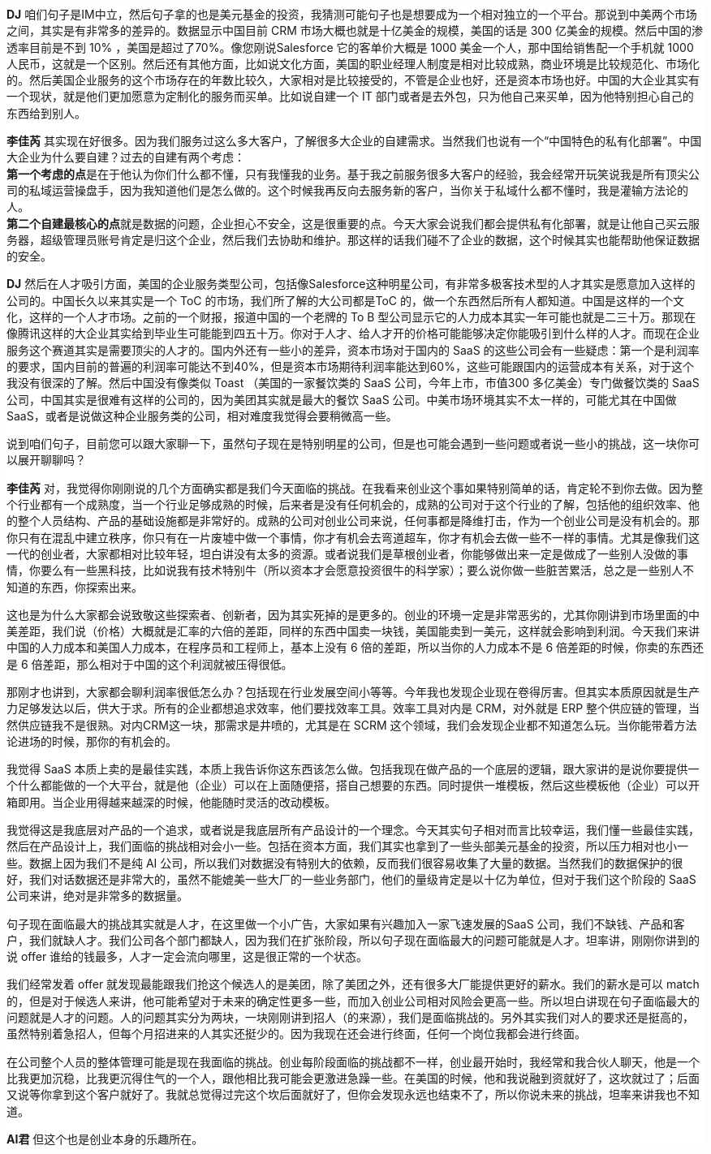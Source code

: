 **DJ**
咱们句子是IM中立，然后句子拿的也是美元基金的投资，我猜测可能句子也是想要成为一个相对独立的一个平台。那说到中美两个市场之间，其实是有非常多的差异的。数据显示中国目前 CRM 市场大概也就是十亿美金的规模，美国的话是 300 亿美金的规模。然后中国的渗透率目前是不到 10% ，美国是超过了70%。像您刚说Salesforce 它的客单价大概是 1000 美金一个人，那中国给销售配一个手机就 1000 人民币，这就是一个区别。然后还有其他方面，比如说文化方面，美国的职业经理人制度是相对比较成熟，商业环境是比较规范化、市场化的。然后美国企业服务的这个市场存在的年数比较久，大家相对是比较接受的，不管是企业也好，还是资本市场也好。中国的大企业其实有一个现状，就是他们更加愿意为定制化的服务而买单。比如说自建一个 IT 部门或者是去外包，只为他自己来买单，因为他特别担心自己的东西给到别人。  

**李佳芮**
其实现在好很多。因为我们服务过这么多大客户，了解很多大企业的自建需求。当然我们也说有一个“中国特色的私有化部署”。中国大企业为什么要自建？过去的自建有两个考虑：  
**第一个考虑的点**是在于他认为你们什么都不懂，只有我懂我的业务。基于我之前服务很多大客户的经验，我会经常开玩笑说我是所有顶尖公司的私域运营操盘手，因为我知道他们是怎么做的。这个时候我再反向去服务新的客户，当你关于私域什么都不懂时，我是灌输方法论的人。  
**第二个自建最核心的点**就是数据的问题，企业担心不安全，这是很重要的点。今天大家会说我们都会提供私有化部署，就是让他自己买云服务器，超级管理员账号肯定是归这个企业，然后我们去协助和维护。那这样的话我们碰不了企业的数据，这个时候其实也能帮助他保证数据的安全。  

**DJ**
然后在人才吸引方面，美国的企业服务类型公司，包括像Salesforce这种明星公司，有非常多极客技术型的人才其实是愿意加入这样的公司的。中国长久以来其实是一个 ToC 的市场，我们所了解的大公司都是ToC 的，做一个东西然后所有人都知道。中国是这样的一个文化，这样的一个人才市场。之前的一个财报，报道中国的一个老牌的 To B 型公司显示它的人力成本其实一年可能也就是二三十万。那现在像腾讯这样的大企业其实给到毕业生可能能到四五十万。你对于人才、给人才开的价格可能能够决定你能吸引到什么样的人才。而现在企业服务这个赛道其实是需要顶尖的人才的。国内外还有一些小的差异，资本市场对于国内的 SaaS 的这些公司会有一些疑虑：第一个是利润率的要求，国内目前的普遍的利润率可能达不到40%，但是资本市场期待利润率能达到60%，这些可能跟国内的运营成本有关系，对于这个我没有很深的了解。然后中国没有像类似 Toast （美国的一家餐饮类的 SaaS 公司，今年上市，市值300 多亿美金）专门做餐饮类的 SaaS 公司，中国其实是很难有这样的公司的，因为美团其实就是最大的餐饮 SaaS 公司。中美市场环境其实不太一样的，可能尤其在中国做 SaaS，或者是说做这种企业服务类的公司，相对难度我觉得会要稍微高一些。  

说到咱们句子，目前您可以跟大家聊一下，虽然句子现在是特别明星的公司，但是也可能会遇到一些问题或者说一些小的挑战，这一块你可以展开聊聊吗？  

**李佳芮**
对，我觉得你刚刚说的几个方面确实都是我们今天面临的挑战。在我看来创业这个事如果特别简单的话，肯定轮不到你去做。因为整个行业都有一个成熟度，当一个行业足够成熟的时候，后来者是没有任何机会的，成熟的公司对于这个行业的了解，包括他的组织效率、他的整个人员结构、产品的基础设施都是非常好的。成熟的公司对创业公司来说，任何事都是降维打击，作为一个创业公司是没有机会的。那你只有在混乱中建立秩序，你只有在一片废墟中做一个事情，你才有机会去弯道超车，你才有机会去做一些不一样的事情。尤其是像我们这一代的创业者，大家都相对比较年轻，坦白讲没有太多的资源。或者说我们是草根创业者，你能够做出来一定是做成了一些别人没做的事情，你要么有一些黑科技，比如说我有技术特别牛（所以资本才会愿意投资很牛的科学家）；要么说你做一些脏苦累活，总之是一些别人不知道的东西，你探索出来。  

这也是为什么大家都会说致敬这些探索者、创新者，因为其实死掉的是更多的。创业的环境一定是非常恶劣的，尤其你刚讲到市场里面的中美差距，我们说（价格）大概就是汇率的六倍的差距，同样的东西中国卖一块钱，美国能卖到一美元，这样就会影响到利润。今天我们来讲中国的人力成本和美国人力成本，在程序员和工程师上，基本上没有 6 倍的差距，所以当你的人力成本不是 6 倍差距的时候，你卖的东西还是 6 倍差距，那么相对于中国的这个利润就被压得很低。  

那刚才也讲到，大家都会聊利润率很低怎么办？包括现在行业发展空间小等等。今年我也发现企业现在卷得厉害。但其实本质原因就是生产力足够发达以后，供大于求。所有的企业都想追求效率，他们要找效率工具。效率工具对内是 CRM，对外就是 ERP 整个供应链的管理，当然供应链我不是很熟。对内CRM这一块，那需求是井喷的，尤其是在 SCRM 这个领域，我们会发现企业都不知道怎么玩。当你能带着方法论进场的时候，那你的有机会的。  

我觉得 SaaS 本质上卖的是最佳实践，本质上我告诉你这东西该怎么做。包括我现在做产品的一个底层的逻辑，跟大家讲的是说你要提供一个什么都能做的一个大平台，就是他（企业）可以在上面随便搭，搭自己想要的东西。同时提供一堆模板，然后这些模板他（企业）可以开箱即用。当企业用得越来越深的时候，他能随时灵活的改动模板。  

我觉得这是我底层对产品的一个追求，或者说是我底层所有产品设计的一个理念。今天其实句子相对而言比较幸运，我们懂一些最佳实践，然后在产品设计上，我们面临的挑战相对会小一些。包括在资本方面，我们其实也拿到了一些头部美元基金的投资，所以压力相对也小一些。数据上因为我们不是纯 AI 公司，所以我们对数据没有特别大的依赖，反而我们很容易收集了大量的数据。当然我们的数据保护的很好，我们对话数据还是非常大的，虽然不能媲美一些大厂的一些业务部门，他们的量级肯定是以十亿为单位，但对于我们这个阶段的 SaaS 公司来讲，绝对是非常多的数据量。  

句子现在面临最大的挑战其实就是人才，在这里做一个小广告，大家如果有兴趣加入一家飞速发展的SaaS 公司，我们不缺钱、产品和客户，我们就缺人才。我们公司各个部门都缺人，因为我们在扩张阶段，所以句子现在面临最大的问题可能就是人才。坦率讲，刚刚你讲到的说 offer 谁给的钱最多，人才一定会流向哪里，这是很正常的一个状态。  

我们经常发着 offer 就发现最能跟我们抢这个候选人的是美团，除了美团之外，还有很多大厂能提供更好的薪水。我们的薪水是可以 match 的，但是对于候选人来讲，他可能希望对于未来的确定性更多一些，而加入创业公司相对风险会更高一些。所以坦白讲现在句子面临最大的问题就是人才的问题。人的问题其实分为两块，一块刚刚讲到招人（的来源），我们是面临挑战的。另外其实我们对人的要求还是挺高的，虽然特别着急招人，但每个月招进来的人其实还挺少的。因为我现在还会进行终面，任何一个岗位我都会进行终面。  

在公司整个人员的整体管理可能是现在我面临的挑战。创业每阶段面临的挑战都不一样，创业最开始时，我经常和我合伙人聊天，他是一个比我更加沉稳，比我更沉得住气的一个人，跟他相比我可能会更激进急躁一些。在美国的时候，他和我说融到资就好了，这坎就过了；后面又说等你拿到这个客户就好了。我就总觉得过完这个坎后面就好了，但你会发现永远也结束不了，所以你说未来的挑战，坦率来讲我也不知道。  

**AI君**
但这个也是创业本身的乐趣所在。  
